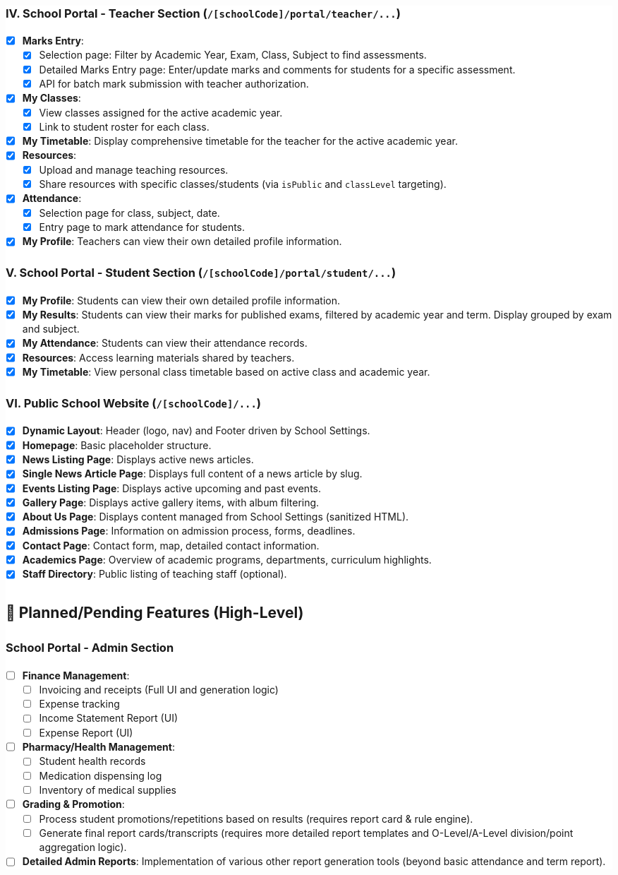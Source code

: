 ### IV. School Portal - Teacher Section (`/[schoolCode]/portal/teacher/...`)
- [x] **Marks Entry**:
    - [x] Selection page: Filter by Academic Year, Exam, Class, Subject to find assessments.
    - [x] Detailed Marks Entry page: Enter/update marks and comments for students for a specific assessment.
    - [x] API for batch mark submission with teacher authorization.
- [x] **My Classes**:
    - [x] View classes assigned for the active academic year.
    - [x] Link to student roster for each class.
- [x] **My Timetable**: Display comprehensive timetable for the teacher for the active academic year.
- [x] **Resources**:
    - [x] Upload and manage teaching resources.
    - [x] Share resources with specific classes/students (via `isPublic` and `classLevel` targeting).
- [x] **Attendance**:
    - [x] Selection page for class, subject, date.
    - [x] Entry page to mark attendance for students.
- [x] **My Profile**: Teachers can view their own detailed profile information.

### V. School Portal - Student Section (`/[schoolCode]/portal/student/...`)
- [x] **My Profile**: Students can view their own detailed profile information.
- [x] **My Results**: Students can view their marks for published exams, filtered by academic year and term. Display grouped by exam and subject.
- [x] **My Attendance**: Students can view their attendance records.
- [x] **Resources**: Access learning materials shared by teachers.
- [x] **My Timetable**: View personal class timetable based on active class and academic year.

### VI. Public School Website (`/[schoolCode]/...`)
- [x] **Dynamic Layout**: Header (logo, nav) and Footer driven by School Settings.
- [x] **Homepage**: Basic placeholder structure.
- [x] **News Listing Page**: Displays active news articles.
- [x] **Single News Article Page**: Displays full content of a news article by slug.
- [x] **Events Listing Page**: Displays active upcoming and past events.
- [x] **Gallery Page**: Displays active gallery items, with album filtering.
- [x] **About Us Page**: Displays content managed from School Settings (sanitized HTML).
- [x] **Admissions Page**: Information on admission process, forms, deadlines.
- [x] **Contact Page**: Contact form, map, detailed contact information.
- [x] **Academics Page**: Overview of academic programs, departments, curriculum highlights.
- [x] **Staff Directory**: Public listing of teaching staff (optional).

## 🚧 Planned/Pending Features (High-Level)

### School Portal - Admin Section
- [ ] **Finance Management**:
    - [ ] Invoicing and receipts (Full UI and generation logic)
    - [ ] Expense tracking
    - [ ] Income Statement Report (UI)
    - [ ] Expense Report (UI)
- [ ] **Pharmacy/Health Management**:
    - [ ] Student health records
    - [ ] Medication dispensing log
    - [ ] Inventory of medical supplies
- [ ] **Grading & Promotion**:
    - [ ] Process student promotions/repetitions based on results (requires report card & rule engine).
    - [ ] Generate final report cards/transcripts (requires more detailed report templates and O-Level/A-Level division/point aggregation logic).
- [ ] **Detailed Admin Reports**: Implementation of various other report generation tools (beyond basic attendance and term report).